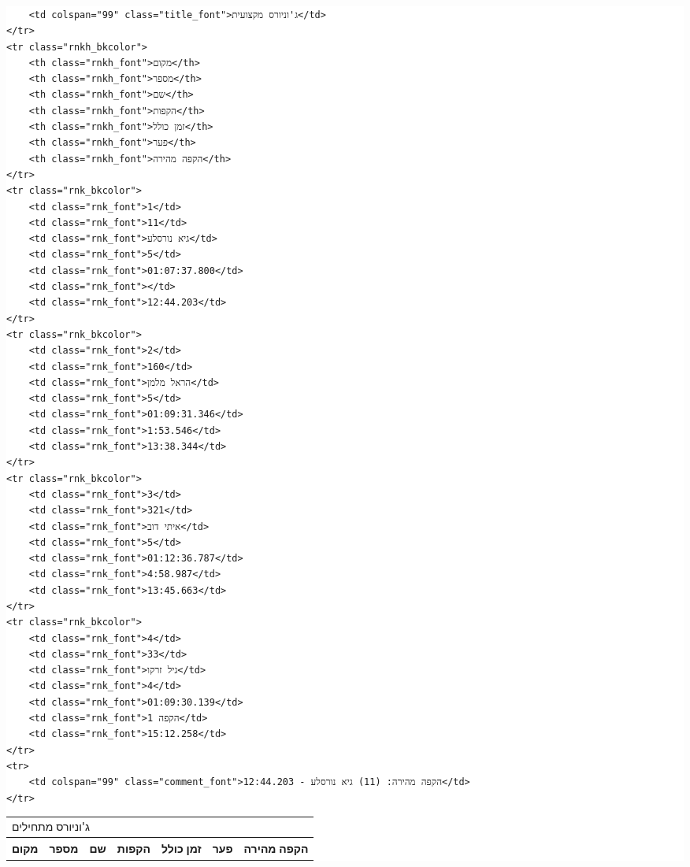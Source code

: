         <td colspan="99" class="title_font">ג'וניורס מקצועית</td>
    </tr>
    <tr class="rnkh_bkcolor">
        <th class="rnkh_font">מקום</th>
        <th class="rnkh_font">מספר</th>
        <th class="rnkh_font">שם</th>
        <th class="rnkh_font">הקפות</th>
        <th class="rnkh_font">זמן כולל</th>
        <th class="rnkh_font">פער</th>
        <th class="rnkh_font">הקפה מהירה</th>
    </tr>
    <tr class="rnk_bkcolor">
        <td class="rnk_font">1</td>
        <td class="rnk_font">11</td>
        <td class="rnk_font">גיא נורסלע</td>
        <td class="rnk_font">5</td>
        <td class="rnk_font">01:07:37.800</td>
        <td class="rnk_font"></td>
        <td class="rnk_font">12:44.203</td>
    </tr>
    <tr class="rnk_bkcolor">
        <td class="rnk_font">2</td>
        <td class="rnk_font">160</td>
        <td class="rnk_font">הראל מלמן</td>
        <td class="rnk_font">5</td>
        <td class="rnk_font">01:09:31.346</td>
        <td class="rnk_font">1:53.546</td>
        <td class="rnk_font">13:38.344</td>
    </tr>
    <tr class="rnk_bkcolor">
        <td class="rnk_font">3</td>
        <td class="rnk_font">321</td>
        <td class="rnk_font">איתי דוב</td>
        <td class="rnk_font">5</td>
        <td class="rnk_font">01:12:36.787</td>
        <td class="rnk_font">4:58.987</td>
        <td class="rnk_font">13:45.663</td>
    </tr>
    <tr class="rnk_bkcolor">
        <td class="rnk_font">4</td>
        <td class="rnk_font">33</td>
        <td class="rnk_font">גיל זרקו</td>
        <td class="rnk_font">4</td>
        <td class="rnk_font">01:09:30.139</td>
        <td class="rnk_font">1 הקפה</td>
        <td class="rnk_font">15:12.258</td>
    </tr>
    <tr>
        <td colspan="99" class="comment_font">הקפה מהירה: (11) גיא נורסלע - 12:44.203</td>
    </tr>
</table>
<table class="line_color">
    <tr>
        <td colspan="99" class="title_font">ג'וניורס מתחילים</td>
    </tr>
    <tr class="rnkh_bkcolor">
        <th class="rnkh_font">מקום</th>
        <th class="rnkh_font">מספר</th>
        <th class="rnkh_font">שם</th>
        <th class="rnkh_font">הקפות</th>
        <th class="rnkh_font">זמן כולל</th>
        <th class="rnkh_font">פער</th>
        <th class="rnkh_font">הקפה מהירה</th>
    </tr>